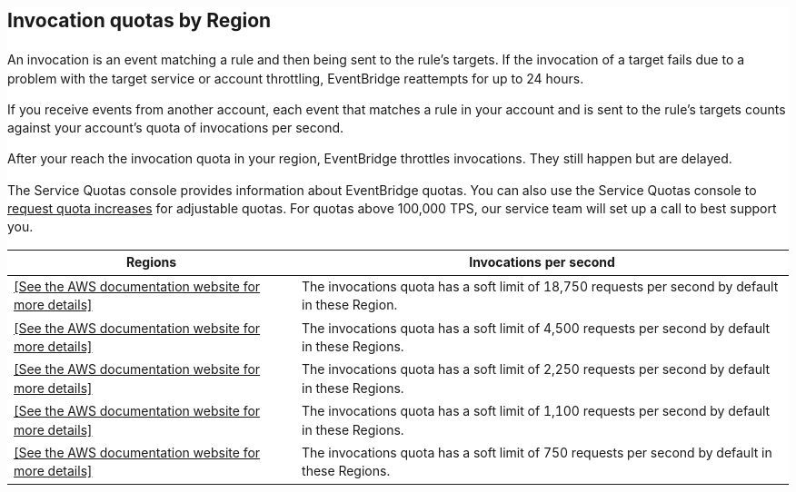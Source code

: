 ## Invocation quotas by Region<a name="eb-invocations-limits"></a>

An invocation is an event matching a rule and then being sent to the rule’s targets\. If the invocation of a target fails due to a problem with the target service or account throttling, EventBridge reattempts for up to 24 hours\.

If you receive events from another account, each event that matches a rule in your account and is sent to the rule’s targets counts against your account’s quota of invocations per second\.

After your reach the invocation quota in your region, EventBridge throttles invocations\. They still happen but are delayed\.

The Service Quotas console provides information about EventBridge quotas\. You can also use the Service Quotas console to [request quota increases](https://console.aws.amazon.com/servicequotas/home?region=us-east-1#!/services/events/quotas) for adjustable quotas\. For quotas above 100,000 TPS, our service team will set up a call to best support you\.


| Regions | Invocations per second | 
| --- | --- | 
|  [\[See the AWS documentation website for more details\]](http://docs.aws.amazon.com/eventbridge/latest/userguide/eb-quota.html)  |  The invocations quota has a soft limit of 18,750 requests per second by default in these Region\.  | 
| [\[See the AWS documentation website for more details\]](http://docs.aws.amazon.com/eventbridge/latest/userguide/eb-quota.html) | The invocations quota has a soft limit of 4,500 requests per second by default in these Regions\. | 
| [\[See the AWS documentation website for more details\]](http://docs.aws.amazon.com/eventbridge/latest/userguide/eb-quota.html) | The invocations quota has a soft limit of 2,250 requests per second by default in these Regions\. | 
| [\[See the AWS documentation website for more details\]](http://docs.aws.amazon.com/eventbridge/latest/userguide/eb-quota.html) | The invocations quota has a soft limit of 1,100 requests per second by default in these Regions\. | 
| [\[See the AWS documentation website for more details\]](http://docs.aws.amazon.com/eventbridge/latest/userguide/eb-quota.html) | The invocations quota has a soft limit of 750 requests per second by default in these Regions\. | 